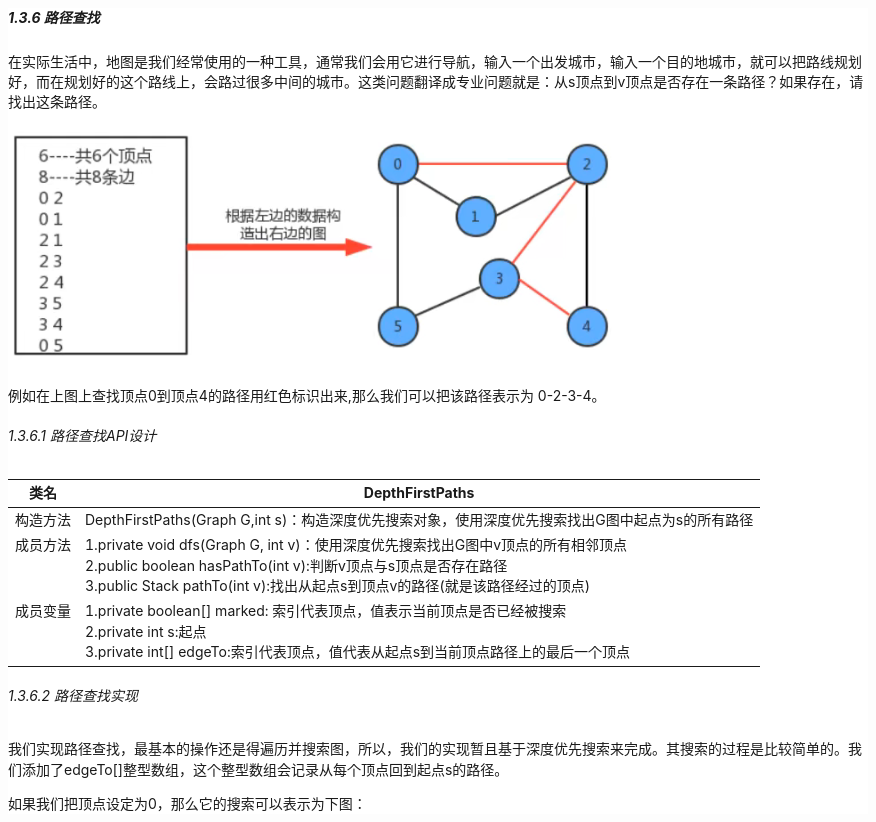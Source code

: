 ##### 1.3.6 路径查找

在实际生活中，地图是我们经常使用的一种工具，通常我们会用它进行导航，输入一个出发城市，输入一个目的地城市，就可以把路线规划好，而在规划好的这个路线上，会路过很多中间的城市。这类问题翻译成专业问题就是：从s顶点到v顶点是否存在一条路径？如果存在，请找出这条路径。  

![image-20220713230324159](img/image-20220713230324159.png)

例如在上图上查找顶点0到顶点4的路径用红色标识出来,那么我们可以把该路径表示为 0-2-3-4。  

###### 1.3.6.1 路径查找API设计

| 类名   | DepthFirstPaths                                                                                                                                                             |
| ---- | --------------------------------------------------------------------------------------------------------------------------------------------------------------------------- |
| 构造方法 | DepthFirstPaths(Graph G,int s)：构造深度优先搜索对象，使用深度优先搜索找出G图中起点为s的所有路径                                                                                                            |
| 成员方法 | 1.private void dfs(Graph G, int v)：使用深度优先搜索找出G图中v顶点的所有相邻顶点<br/>2.public boolean hasPathTo(int v):判断v顶点与s顶点是否存在路径<br/>3.public Stack pathTo(int v):找出从起点s到顶点v的路径(就是该路径经过的顶点) |
| 成员变量 | 1.private boolean[] marked: 索引代表顶点，值表示当前顶点是否已经被搜索<br/>2.private int s:起点<br/>3.private int[] edgeTo:索引代表顶点，值代表从起点s到当前顶点路径上的最后一个顶点                                           |

###### 1.3.6.2 路径查找实现

我们实现路径查找，最基本的操作还是得遍历并搜索图，所以，我们的实现暂且基于深度优先搜索来完成。其搜索的过程是比较简单的。我们添加了edgeTo[]整型数组，这个整型数组会记录从每个顶点回到起点s的路径。

如果我们把顶点设定为0，那么它的搜索可以表示为下图：  
